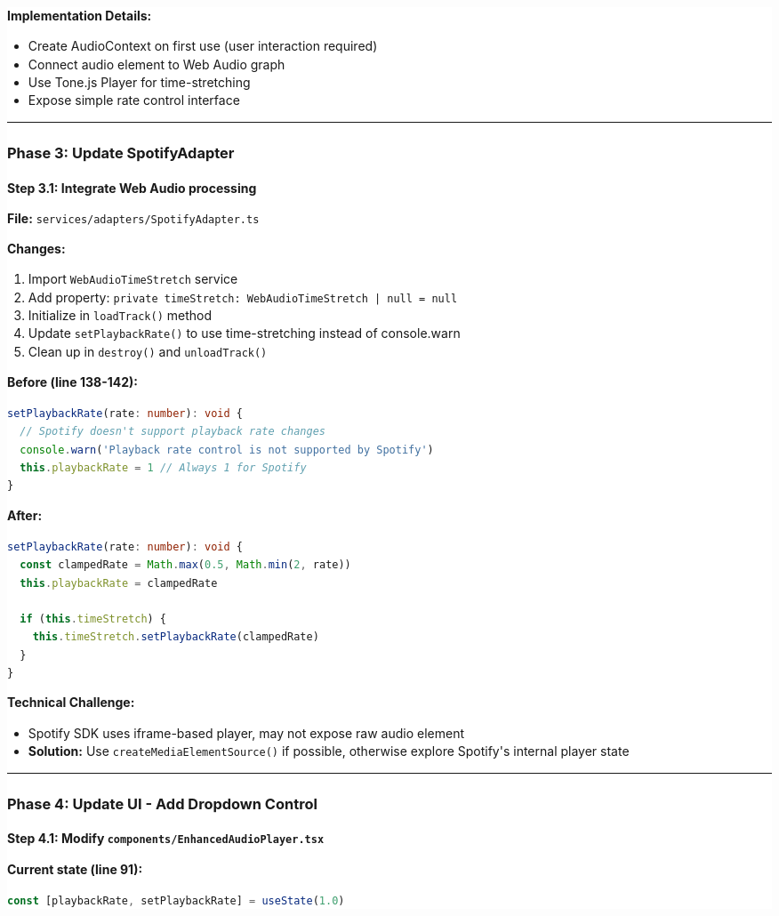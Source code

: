 **Implementation Details:**
- Create AudioContext on first use (user interaction required)
- Connect audio element to Web Audio graph
- Use Tone.js Player for time-stretching
- Expose simple rate control interface

---

### Phase 3: Update SpotifyAdapter

**Step 3.1: Integrate Web Audio processing**

**File:** `services/adapters/SpotifyAdapter.ts`

**Changes:**
1. Import `WebAudioTimeStretch` service
2. Add property: `private timeStretch: WebAudioTimeStretch | null = null`
3. Initialize in `loadTrack()` method
4. Update `setPlaybackRate()` to use time-stretching instead of console.warn
5. Clean up in `destroy()` and `unloadTrack()`

**Before (line 138-142):**
```typescript
setPlaybackRate(rate: number): void {
  // Spotify doesn't support playback rate changes
  console.warn('Playback rate control is not supported by Spotify')
  this.playbackRate = 1 // Always 1 for Spotify
}
```

**After:**
```typescript
setPlaybackRate(rate: number): void {
  const clampedRate = Math.max(0.5, Math.min(2, rate))
  this.playbackRate = clampedRate

  if (this.timeStretch) {
    this.timeStretch.setPlaybackRate(clampedRate)
  }
}
```

**Technical Challenge:**
- Spotify SDK uses iframe-based player, may not expose raw audio element
- **Solution:** Use `createMediaElementSource()` if possible, otherwise explore Spotify's internal player state

---

### Phase 4: Update UI - Add Dropdown Control

**Step 4.1: Modify `components/EnhancedAudioPlayer.tsx`**

**Current state (line 91):**
```typescript
const [playbackRate, setPlaybackRate] = useState(1.0)
```
